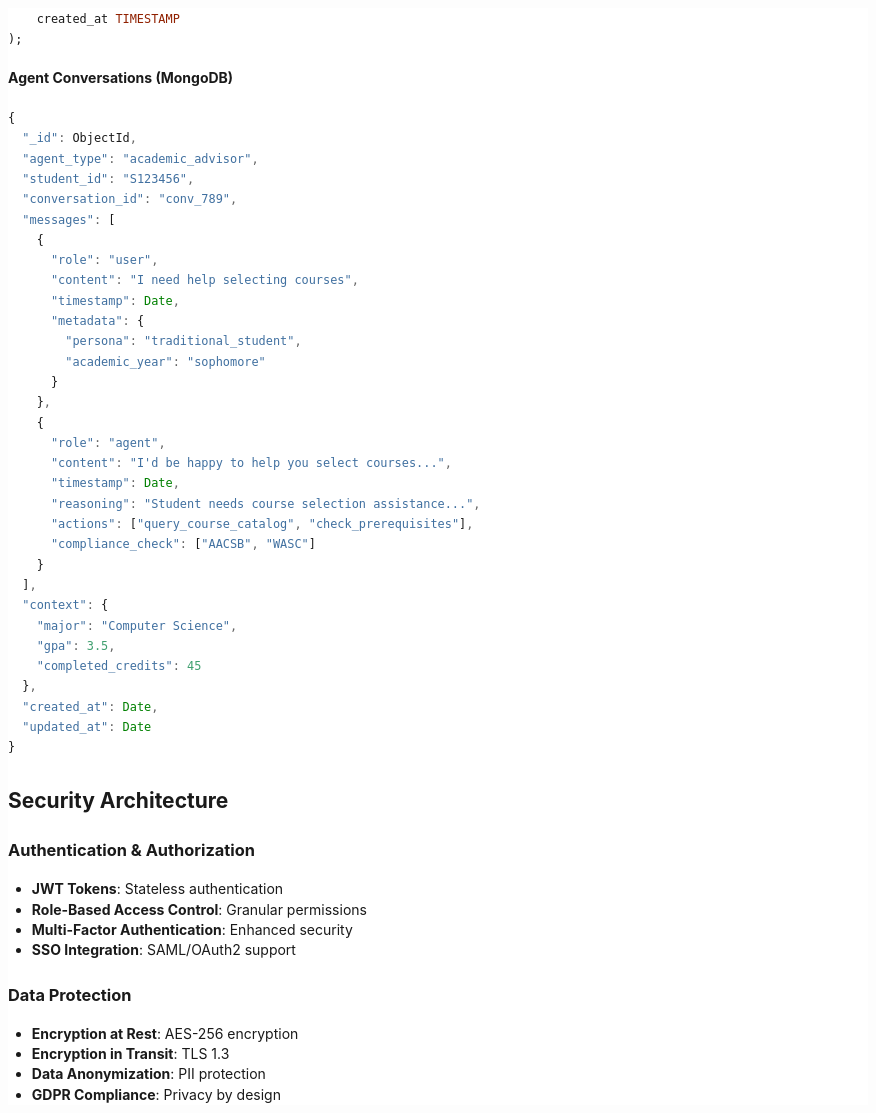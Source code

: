 ```sql
    created_at TIMESTAMP
);
```

#### Agent Conversations (MongoDB)
```javascript
{
  "_id": ObjectId,
  "agent_type": "academic_advisor",
  "student_id": "S123456",
  "conversation_id": "conv_789",
  "messages": [
    {
      "role": "user",
      "content": "I need help selecting courses",
      "timestamp": Date,
      "metadata": {
        "persona": "traditional_student",
        "academic_year": "sophomore"
      }
    },
    {
      "role": "agent",
      "content": "I'd be happy to help you select courses...",
      "timestamp": Date,
      "reasoning": "Student needs course selection assistance...",
      "actions": ["query_course_catalog", "check_prerequisites"],
      "compliance_check": ["AACSB", "WASC"]
    }
  ],
  "context": {
    "major": "Computer Science",
    "gpa": 3.5,
    "completed_credits": 45
  },
  "created_at": Date,
  "updated_at": Date
}
```

## Security Architecture

### Authentication & Authorization
- **JWT Tokens**: Stateless authentication
- **Role-Based Access Control**: Granular permissions
- **Multi-Factor Authentication**: Enhanced security
- **SSO Integration**: SAML/OAuth2 support

### Data Protection
- **Encryption at Rest**: AES-256 encryption
- **Encryption in Transit**: TLS 1.3
- **Data Anonymization**: PII protection
- **GDPR Compliance**: Privacy by design
